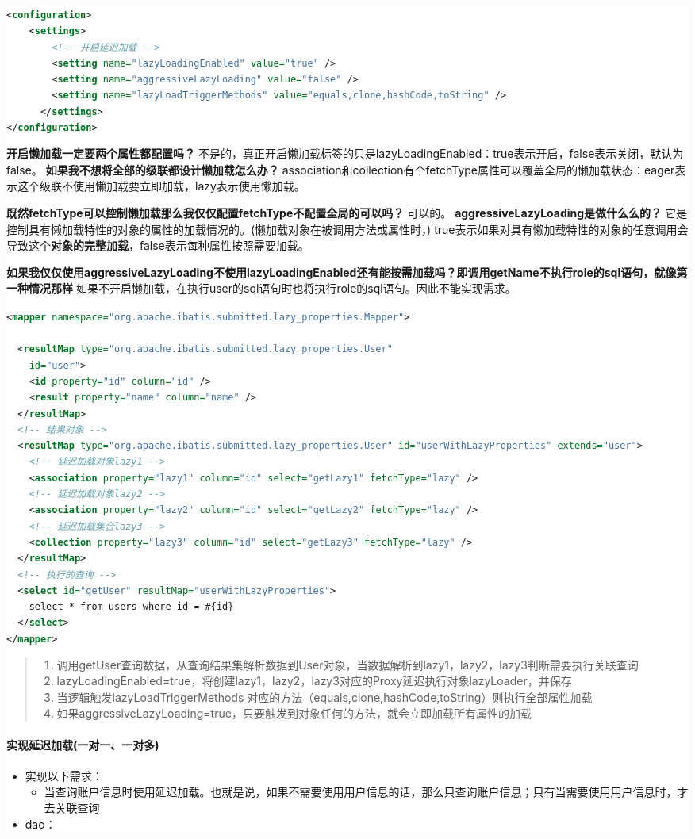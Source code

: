 ```xml
<configuration>
    <settings>
        <!-- 开启延迟加载 -->
        <setting name="lazyLoadingEnabled" value="true" />
        <setting name="aggressiveLazyLoading" value="false" />
        <setting name="lazyLoadTriggerMethods" value="equals,clone,hashCode,toString" />
      </settings>
</configuration>
```

**开启懒加载一定要两个属性都配置吗？** 不是的，真正开启懒加载标签的只是lazyLoadingEnabled：true表示开启，false表示关闭，默认为false。 **如果我不想将全部的级联都设计懒加载怎么办？** association和collection有个fetchType属性可以覆盖全局的懒加载状态：eager表示这个级联不使用懒加载要立即加载，lazy表示使用懒加载。

**既然fetchType可以控制懒加载那么我仅仅配置fetchType不配置全局的可以吗？** 可以的。 **aggressiveLazyLoading是做什么么的？** 它是控制具有懒加载特性的对象的属性的加载情况的。(懒加载对象在被调用方法或属性时，) true表示如果对具有懒加载特性的对象的任意调用会导致这个**对象的完整加载**，false表示每种属性按照需要加载。

**如果我仅仅使用aggressiveLazyLoading不使用lazyLoadingEnabled还有能按需加载吗？即调用getName不执行role的sql语句，就像第一种情况那样** 如果不开启懒加载，在执行user的sql语句时也将执行role的sql语句。因此不能实现需求。

```xml
<mapper namespace="org.apache.ibatis.submitted.lazy_properties.Mapper">
  
  <resultMap type="org.apache.ibatis.submitted.lazy_properties.User"
    id="user">
    <id property="id" column="id" />
    <result property="name" column="name" />
  </resultMap>
  <!-- 结果对象 -->
  <resultMap type="org.apache.ibatis.submitted.lazy_properties.User" id="userWithLazyProperties" extends="user">
    <!-- 延迟加载对象lazy1 -->
    <association property="lazy1" column="id" select="getLazy1" fetchType="lazy" />
    <!-- 延迟加载对象lazy2 -->
    <association property="lazy2" column="id" select="getLazy2" fetchType="lazy" />
    <!-- 延迟加载集合lazy3 --> 
    <collection property="lazy3" column="id" select="getLazy3" fetchType="lazy" />
  </resultMap>
  <!-- 执行的查询 -->
  <select id="getUser" resultMap="userWithLazyProperties">
    select * from users where id = #{id}
  </select>
</mapper>
```

> 1. 调用getUser查询数据，从查询结果集解析数据到User对象，当数据解析到lazy1，lazy2，lazy3判断需要执行关联查询
> 2. lazyLoadingEnabled=true，将创建lazy1，lazy2，lazy3对应的Proxy延迟执行对象lazyLoader，并保存
> 3. 当逻辑触发lazyLoadTriggerMethods 对应的方法（equals,clone,hashCode,toString）则执行全部属性加载
> 4. 如果aggressiveLazyLoading=true，只要触发到对象任何的方法，就会立即加载所有属性的加载

#### 实现延迟加载(一对一、一对多)

* 实现以下需求：
  * 当查询账户信息时使用延迟加载。也就是说，如果不需要使用用户信息的话，那么只查询账户信息；只有当需要使用用户信息时，才去关联查询
* dao：
